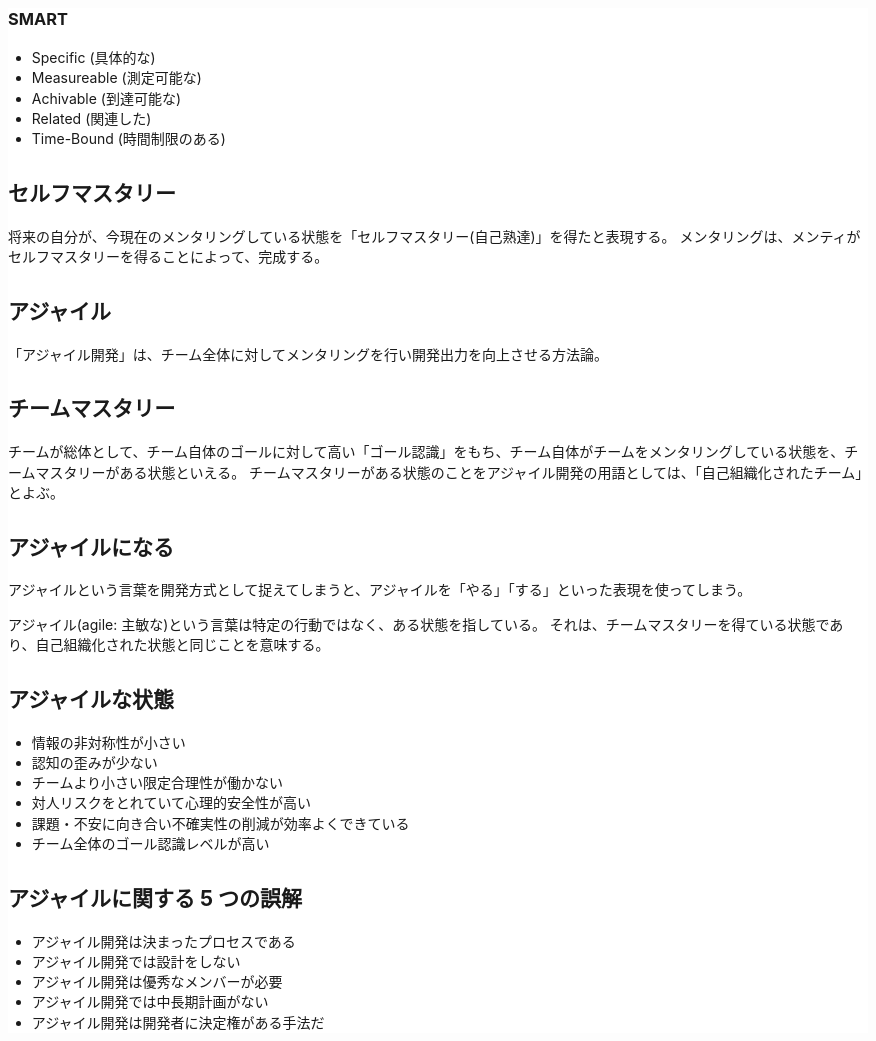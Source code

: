 ### SMART

- Specific (具体的な)
- Measureable (測定可能な)
- Achivable (到達可能な)
- Related (関連した)
- Time-Bound (時間制限のある)


セルフマスタリー
----

将来の自分が、今現在のメンタリングしている状態を「セルフマスタリー(自己熟達)」を得たと表現する。
メンタリングは、メンティがセルフマスタリーを得ることによって、完成する。


アジャイル
----

「アジャイル開発」は、チーム全体に対してメンタリングを行い開発出力を向上させる方法論。


チームマスタリー
----

チームが総体として、チーム自体のゴールに対して高い「ゴール認識」をもち、チーム自体がチームをメンタリングしている状態を、チームマスタリーがある状態といえる。
チームマスタリーがある状態のことをアジャイル開発の用語としては、「自己組織化されたチーム」とよぶ。


アジャイルになる
----

アジャイルという言葉を開発方式として捉えてしまうと、アジャイルを「やる」「する」といった表現を使ってしまう。

アジャイル(agile: 主敏な)という言葉は特定の行動ではなく、ある状態を指している。
それは、チームマスタリーを得ている状態であり、自己組織化された状態と同じことを意味する。


アジャイルな状態
----

- 情報の非対称性が小さい
- 認知の歪みが少ない
- チームより小さい限定合理性が働かない
- 対人リスクをとれていて心理的安全性が高い
- 課題・不安に向き合い不確実性の削減が効率よくできている
- チーム全体のゴール認識レベルが高い


アジャイルに関する 5 つの誤解
----

- アジャイル開発は決まったプロセスである
- アジャイル開発では設計をしない
- アジャイル開発は優秀なメンバーが必要
- アジャイル開発では中長期計画がない
- アジャイル開発は開発者に決定権がある手法だ

